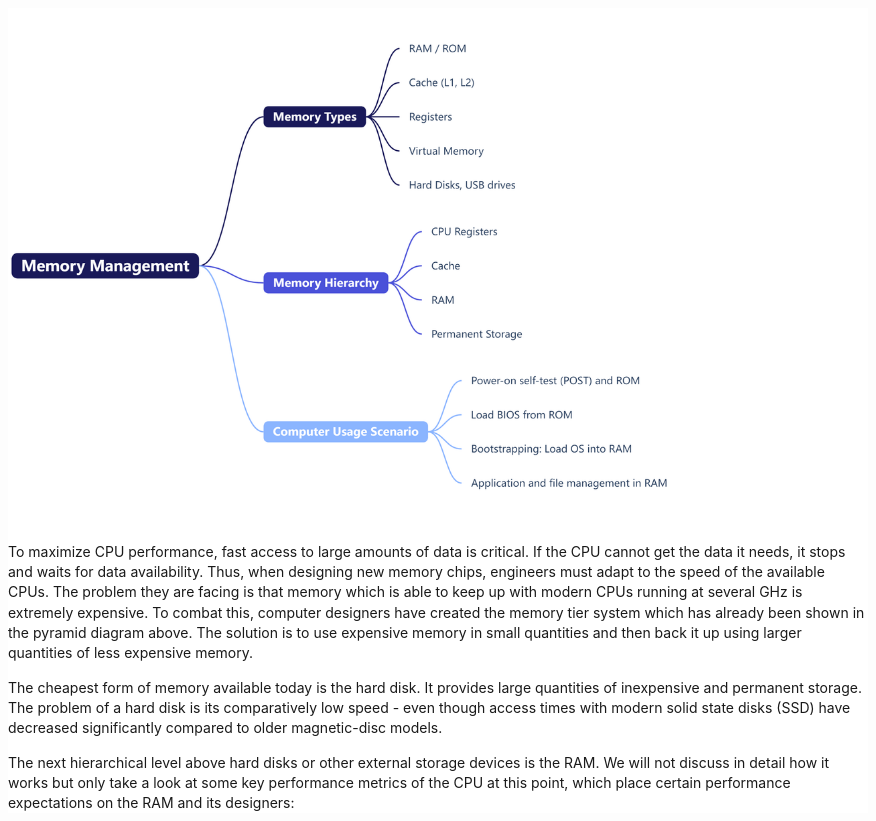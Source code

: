 <img src="assets/image-20241212125617946.png" alt="image-20241212125617946" style="zoom: 67%;" />



To maximize CPU performance, fast access to large amounts of data is critical. If the CPU cannot get the data it needs, it stops and waits for data availability. Thus, when designing new memory chips, engineers must adapt to the speed of the available CPUs. The problem they are facing is that memory which is able to keep up with modern CPUs running at several GHz is extremely expensive. To combat this, computer designers have created the memory tier system which has already been shown in the pyramid diagram above. The solution is to use expensive memory in small quantities and then back it up using larger quantities of less expensive memory.

The cheapest form of memory available today is the hard disk. It provides large quantities of inexpensive and permanent storage. The problem of a hard disk is its comparatively low speed - even though access times with modern solid state disks (SSD) have decreased significantly compared to older magnetic-disc models.

The next hierarchical level above hard disks or other external storage devices is the RAM. We will not discuss in detail how it works but only take a look at some key performance metrics of the CPU at this point, which place certain performance expectations on the RAM and its designers:

